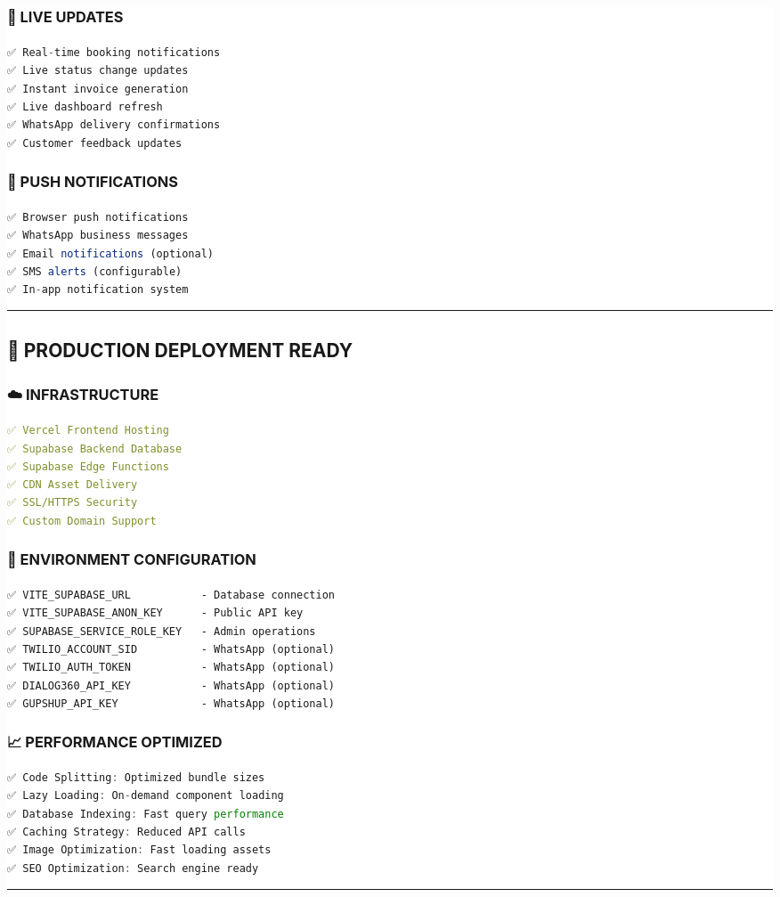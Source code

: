 ### **🔄 LIVE UPDATES**
```typescript
✅ Real-time booking notifications
✅ Live status change updates  
✅ Instant invoice generation
✅ Live dashboard refresh
✅ WhatsApp delivery confirmations
✅ Customer feedback updates
```

### **📲 PUSH NOTIFICATIONS**
```typescript
✅ Browser push notifications
✅ WhatsApp business messages
✅ Email notifications (optional)
✅ SMS alerts (configurable)
✅ In-app notification system
```

---

## 🚀 **PRODUCTION DEPLOYMENT READY**

### **☁️ INFRASTRUCTURE**
```yaml
✅ Vercel Frontend Hosting
✅ Supabase Backend Database
✅ Supabase Edge Functions
✅ CDN Asset Delivery
✅ SSL/HTTPS Security
✅ Custom Domain Support
```

### **🔧 ENVIRONMENT CONFIGURATION**
```env
✅ VITE_SUPABASE_URL           - Database connection
✅ VITE_SUPABASE_ANON_KEY      - Public API key
✅ SUPABASE_SERVICE_ROLE_KEY   - Admin operations
✅ TWILIO_ACCOUNT_SID          - WhatsApp (optional)
✅ TWILIO_AUTH_TOKEN           - WhatsApp (optional)
✅ DIALOG360_API_KEY           - WhatsApp (optional)
✅ GUPSHUP_API_KEY             - WhatsApp (optional)
```

### **📈 PERFORMANCE OPTIMIZED**
```typescript
✅ Code Splitting: Optimized bundle sizes
✅ Lazy Loading: On-demand component loading
✅ Database Indexing: Fast query performance
✅ Caching Strategy: Reduced API calls
✅ Image Optimization: Fast loading assets
✅ SEO Optimization: Search engine ready
```

---